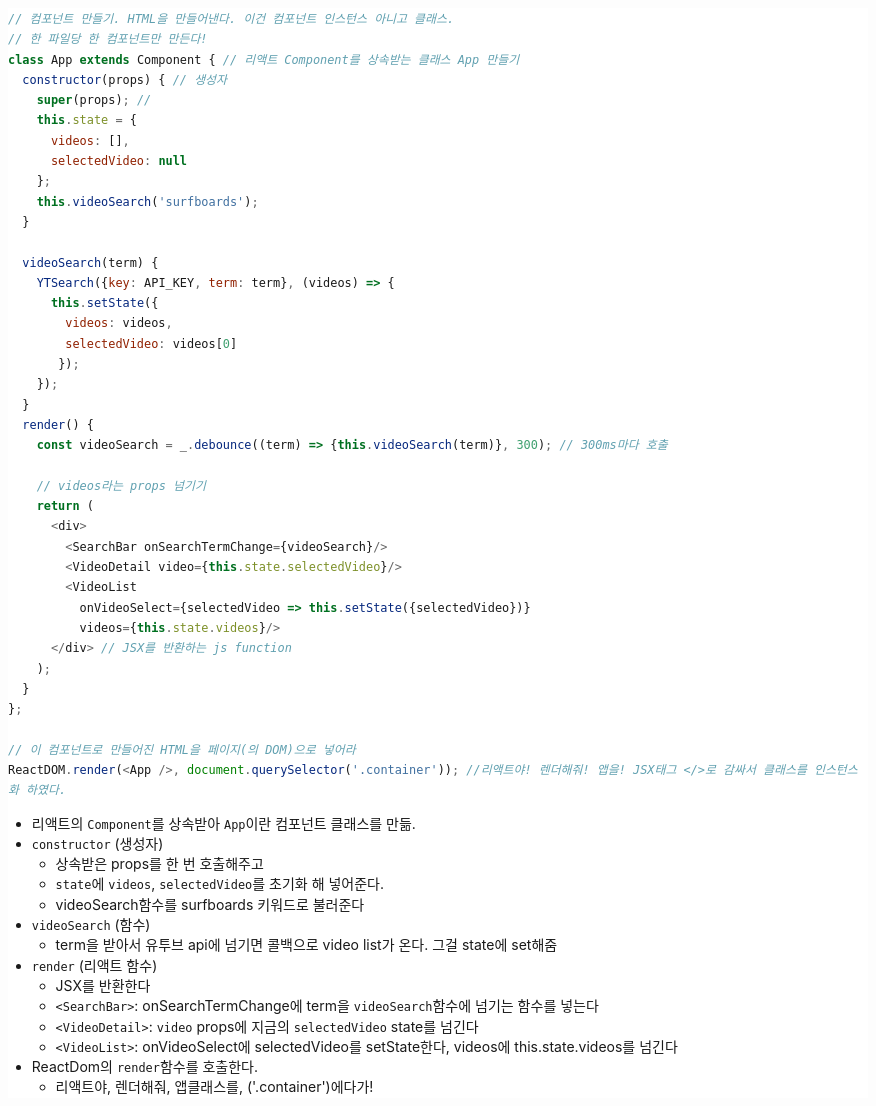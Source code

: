 ```js
// 컴포넌트 만들기. HTML을 만들어낸다. 이건 컴포넌트 인스턴스 아니고 클래스.
// 한 파일당 한 컴포넌트만 만든다!
class App extends Component { // 리액트 Component를 상속받는 클래스 App 만들기
  constructor(props) { // 생성자
    super(props); // 
    this.state = {
      videos: [],
      selectedVideo: null
    };
    this.videoSearch('surfboards');
  }

  videoSearch(term) {
    YTSearch({key: API_KEY, term: term}, (videos) => {
      this.setState({
        videos: videos,
        selectedVideo: videos[0]
       });
    });
  }
  render() {
    const videoSearch = _.debounce((term) => {this.videoSearch(term)}, 300); // 300ms마다 호출

    // videos라는 props 넘기기
    return (
      <div>
        <SearchBar onSearchTermChange={videoSearch}/>
        <VideoDetail video={this.state.selectedVideo}/>
        <VideoList
          onVideoSelect={selectedVideo => this.setState({selectedVideo})}
          videos={this.state.videos}/>
      </div> // JSX를 반환하는 js function
    );
  }
};

// 이 컴포넌트로 만들어진 HTML을 페이지(의 DOM)으로 넣어라
ReactDOM.render(<App />, document.querySelector('.container')); //리액트야! 렌더해줘! 앱을! JSX태그 </>로 감싸서 클래스를 인스턴스화 하였다.
```
- 리액트의 `Component`를 상속받아 `App`이란 컴포넌트 클래스를 만듦.
- `constructor` (생성자)
  + 상속받은 props를 한 번 호출해주고
  + `state`에 `videos`, `selectedVideo`를 초기화 해 넣어준다.
  + videoSearch함수를 surfboards 키워드로 불러준다
- `videoSearch` (함수)
  + term을 받아서 유투브 api에 넘기면 콜백으로 video list가 온다. 그걸 state에 set해줌
- `render` (리액트 함수)
  + JSX를 반환한다
  + `<SearchBar>`: onSearchTermChange에 term을 `videoSearch`함수에 넘기는 함수를 넣는다
  + `<VideoDetail>`: `video` props에 지금의 `selectedVideo` state를 넘긴다
  + `<VideoList>`: onVideoSelect에 selectedVideo를 setState한다, videos에 this.state.videos를 넘긴다
- ReactDom의 `render`함수를 호출한다. 
  + 리액트야, 렌더해줘, 앱클래스를, ('.container')에다가!
